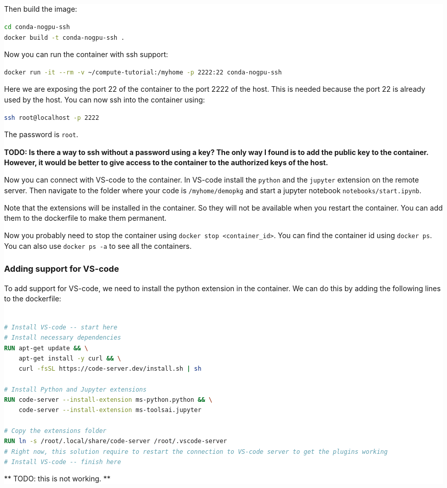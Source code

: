 Then build the image:
```bash
cd conda-nogpu-ssh
docker build -t conda-nogpu-ssh .
```

Now you can run the container with ssh support:
```bash
docker run -it --rm -v ~/compute-tutorial:/myhome -p 2222:22 conda-nogpu-ssh
```
Here we are exposing the port 22 of the container to the port 2222 of the host. This is needed because the port 22 is already used by the host. You can now ssh into the container using:
```bash
ssh root@localhost -p 2222
```
The password is `root`.

**TODO: Is there a way to ssh without a password using a key? The only way I found is to add the public key to the container. However, it would be better to give access to the container to the authorized keys of the host.**

Now you can connect with VS-code to the container. In VS-code install the `python` and the `jupyter` extension on the remote server. Then navigate to the folder where your code is `/myhome/demopkg` and start a jupyter notebook `notebooks/start.ipynb`. 

Note that the extensions will be installed in the container. So they will not be available when you restart the container. You can add them to the dockerfile to make them permanent.

Now you probably need to stop the container using `docker stop <container_id>`. You can find the container id using `docker ps`. You can also use `docker ps -a` to see all the containers. 


### Adding support for VS-code

To add support for VS-code, we need to install the python extension in the container. We can do this by adding the following lines to the dockerfile:
```dockerfile

# Install VS-code -- start here
# Install necessary dependencies
RUN apt-get update && \
    apt-get install -y curl && \
    curl -fsSL https://code-server.dev/install.sh | sh

# Install Python and Jupyter extensions
RUN code-server --install-extension ms-python.python && \
    code-server --install-extension ms-toolsai.jupyter    

# Copy the extensions folder
RUN ln -s /root/.local/share/code-server /root/.vscode-server
# Right now, this solution require to restart the connection to VS-code server to get the plugins working
# Install VS-code -- finish here
```

** TODO: this is not working. **
